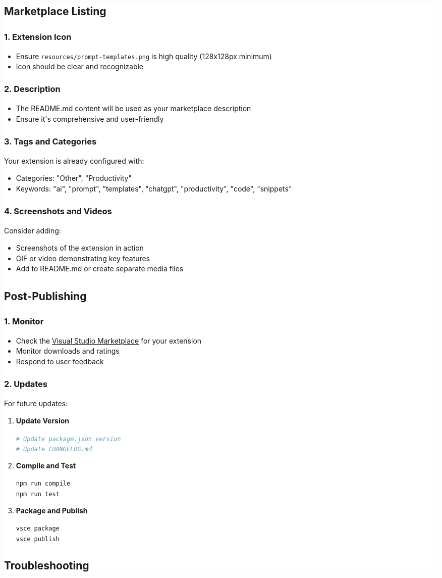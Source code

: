 ## Marketplace Listing

### 1. Extension Icon
- Ensure `resources/prompt-templates.png` is high quality (128x128px minimum)
- Icon should be clear and recognizable

### 2. Description
- The README.md content will be used as your marketplace description
- Ensure it's comprehensive and user-friendly

### 3. Tags and Categories
Your extension is already configured with:
- Categories: "Other", "Productivity"
- Keywords: "ai", "prompt", "templates", "chatgpt", "productivity", "code", "snippets"

### 4. Screenshots and Videos
Consider adding:
- Screenshots of the extension in action
- GIF or video demonstrating key features
- Add to README.md or create separate media files

## Post-Publishing

### 1. Monitor
- Check the [Visual Studio Marketplace](https://marketplace.visualstudio.com/) for your extension
- Monitor downloads and ratings
- Respond to user feedback

### 2. Updates
For future updates:

1. **Update Version**
   ```bash
   # Update package.json version
   # Update CHANGELOG.md
   ```

2. **Compile and Test**
   ```bash
   npm run compile
   npm run test
   ```

3. **Package and Publish**
   ```bash
   vsce package
   vsce publish
   ```

## Troubleshooting
